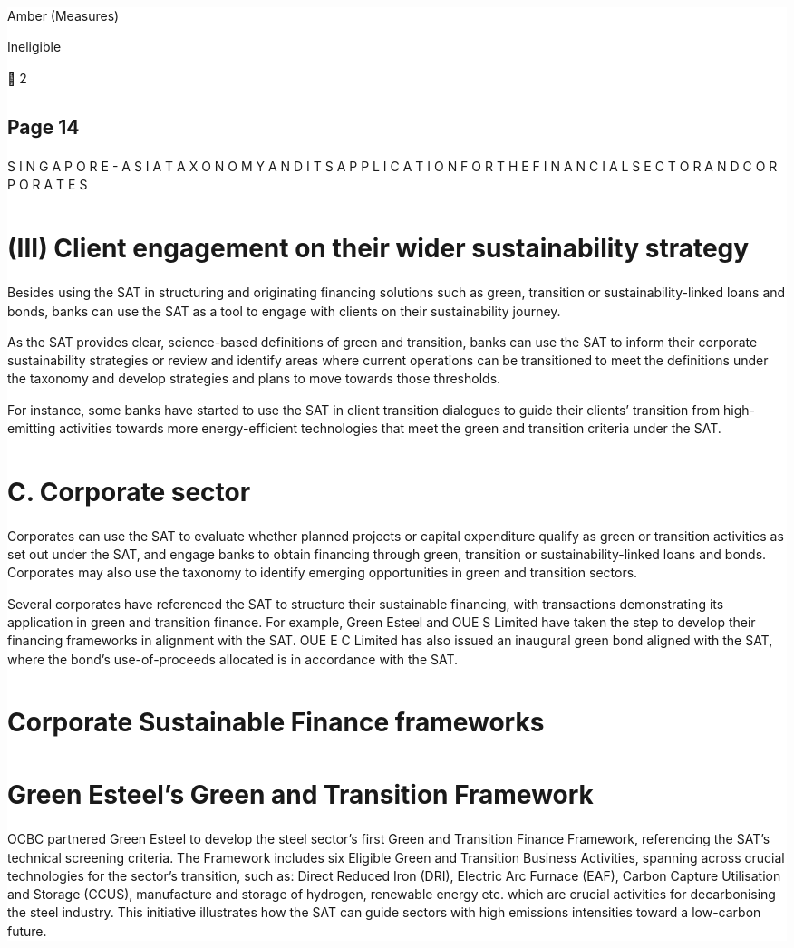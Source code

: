 Amber (Measures)

Ineligible

 2

## Page 14


S I N G A P O R E - A S I A T A X O N O M Y A N D I T S A P P L I C A T I O N F O R T H E F I N A N C I A L S E C T O R A N D C O R P O R A T E S

# (III) Client engagement on their wider sustainability strategy

Besides using the SAT in structuring and originating financing solutions such as green, transition or sustainability-linked loans and bonds, banks can use the SAT as a tool to engage with clients on their sustainability journey.

As the SAT provides clear, science-based definitions of green and transition, banks can use the SAT to inform their corporate sustainability strategies or review and identify areas where current operations can be transitioned to meet the definitions under the taxonomy and develop strategies and plans to move towards those thresholds.

For instance, some banks have started to use the SAT in client transition dialogues to guide their clients’ transition from high-emitting activities towards more energy-efficient technologies that meet the green and transition criteria under the SAT.

# C. Corporate sector

Corporates can use the SAT to evaluate whether planned projects or capital expenditure qualify as green or transition activities as set out under the SAT, and engage banks to obtain financing through green, transition or sustainability-linked loans and bonds. Corporates may also use the taxonomy to identify emerging opportunities in green and transition sectors.

Several corporates have referenced the SAT to structure their sustainable financing, with transactions demonstrating its application in green and transition finance. For example, Green Esteel and OUE S Limited have taken the step to develop their financing frameworks in alignment with the SAT. OUE E C Limited has also issued an inaugural green bond aligned with the SAT, where the bond’s use-of-proceeds allocated is in accordance with the SAT.

# Corporate Sustainable Finance frameworks

# Green Esteel’s Green and Transition Framework

OCBC partnered Green Esteel to develop the steel sector’s first Green and Transition Finance Framework, referencing the SAT’s technical screening criteria. The Framework includes six Eligible Green and Transition Business Activities, spanning across crucial technologies for the sector’s transition, such as: Direct Reduced Iron (DRI), Electric Arc Furnace (EAF), Carbon Capture Utilisation and Storage (CCUS), manufacture and storage of hydrogen, renewable energy etc. which are crucial activities for decarbonising the steel industry. This initiative illustrates how the SAT can guide sectors with high emissions intensities toward a low-carbon future.
